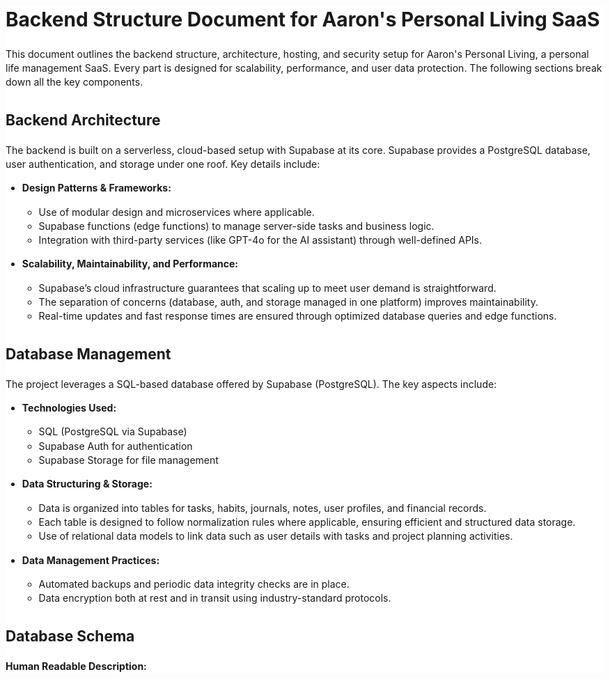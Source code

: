 # Backend Structure Document for Aaron's Personal Living SaaS

This document outlines the backend structure, architecture, hosting, and security setup for Aaron's Personal Living, a personal life management SaaS. Every part is designed for scalability, performance, and user data protection. The following sections break down all the key components.

## Backend Architecture

The backend is built on a serverless, cloud-based setup with Supabase at its core. Supabase provides a PostgreSQL database, user authentication, and storage under one roof. Key details include:

- **Design Patterns & Frameworks:**
  - Use of modular design and microservices where applicable.
  - Supabase functions (edge functions) to manage server-side tasks and business logic.
  - Integration with third-party services (like GPT-4o for the AI assistant) through well-defined APIs.
  
- **Scalability, Maintainability, and Performance:**
  - Supabase’s cloud infrastructure guarantees that scaling up to meet user demand is straightforward.
  - The separation of concerns (database, auth, and storage managed in one platform) improves maintainability.
  - Real-time updates and fast response times are ensured through optimized database queries and edge functions.

## Database Management

The project leverages a SQL-based database offered by Supabase (PostgreSQL). The key aspects include:

- **Technologies Used:**
  - SQL (PostgreSQL via Supabase)
  - Supabase Auth for authentication
  - Supabase Storage for file management

- **Data Structuring & Storage:**
  - Data is organized into tables for tasks, habits, journals, notes, user profiles, and financial records.
  - Each table is designed to follow normalization rules where applicable, ensuring efficient and structured data storage.
  - Use of relational data models to link data such as user details with tasks and project planning activities.
  
- **Data Management Practices:**
  - Automated backups and periodic data integrity checks are in place.
  - Data encryption both at rest and in transit using industry-standard protocols.

## Database Schema

**Human Readable Description:**
